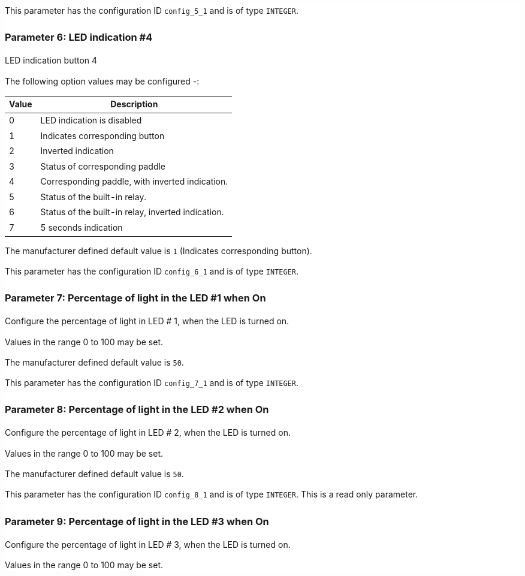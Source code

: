 This parameter has the configuration ID ```config_5_1``` and is of type ```INTEGER```.


### Parameter 6: LED indication #4

LED indication button 4

The following option values may be configured -:

| Value  | Description |
|--------|-------------|
| 0 | LED indication is disabled |
| 1 | Indicates corresponding button |
| 2 | Inverted indication |
| 3 | Status of corresponding paddle |
| 4 | Corresponding paddle, with inverted indication. |
| 5 | Status of the built-in relay. |
| 6 | Status of the built-in relay, inverted indication. |
| 7 | 5 seconds indication |

The manufacturer defined default value is ```1``` (Indicates corresponding button).

This parameter has the configuration ID ```config_6_1``` and is of type ```INTEGER```.


### Parameter 7: Percentage of light in the LED #1 when On

Configure the percentage of light in LED # 1, when the LED is turned on.

Values in the range 0 to 100 may be set.

The manufacturer defined default value is ```50```.

This parameter has the configuration ID ```config_7_1``` and is of type ```INTEGER```.


### Parameter 8: Percentage of light in the LED #2 when On

Configure the percentage of light in LED # 2, when the LED is turned on.

Values in the range 0 to 100 may be set.

The manufacturer defined default value is ```50```.

This parameter has the configuration ID ```config_8_1``` and is of type ```INTEGER```.
This is a read only parameter.


### Parameter 9: Percentage of light in the LED #3 when On

Configure the percentage of light in LED # 3, when the LED is turned on.

Values in the range 0 to 100 may be set.
